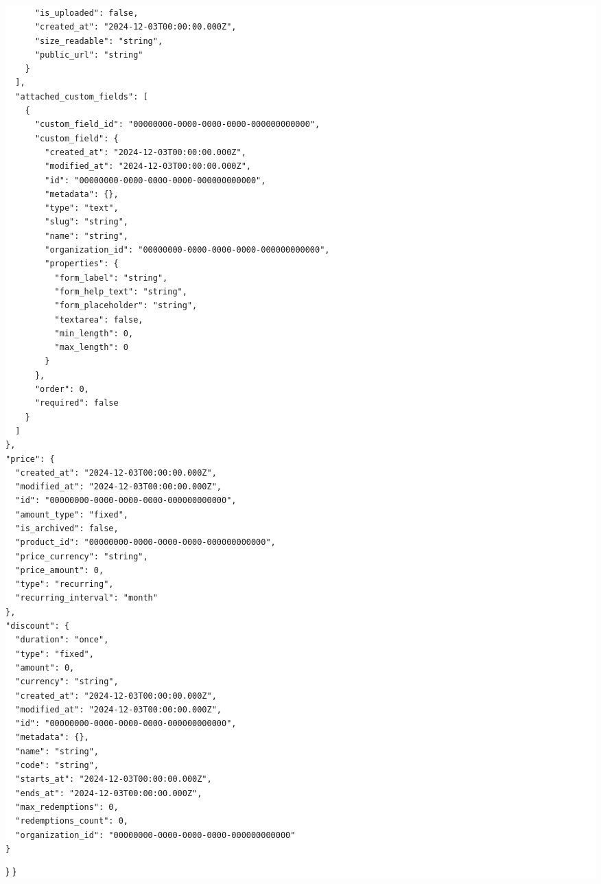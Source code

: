           "is_uploaded": false,
          "created_at": "2024-12-03T00:00:00.000Z",
          "size_readable": "string",
          "public_url": "string"
        }
      ],
      "attached_custom_fields": [
        {
          "custom_field_id": "00000000-0000-0000-0000-000000000000",
          "custom_field": {
            "created_at": "2024-12-03T00:00:00.000Z",
            "modified_at": "2024-12-03T00:00:00.000Z",
            "id": "00000000-0000-0000-0000-000000000000",
            "metadata": {},
            "type": "text",
            "slug": "string",
            "name": "string",
            "organization_id": "00000000-0000-0000-0000-000000000000",
            "properties": {
              "form_label": "string",
              "form_help_text": "string",
              "form_placeholder": "string",
              "textarea": false,
              "min_length": 0,
              "max_length": 0
            }
          },
          "order": 0,
          "required": false
        }
      ]
    },
    "price": {
      "created_at": "2024-12-03T00:00:00.000Z",
      "modified_at": "2024-12-03T00:00:00.000Z",
      "id": "00000000-0000-0000-0000-000000000000",
      "amount_type": "fixed",
      "is_archived": false,
      "product_id": "00000000-0000-0000-0000-000000000000",
      "price_currency": "string",
      "price_amount": 0,
      "type": "recurring",
      "recurring_interval": "month"
    },
    "discount": {
      "duration": "once",
      "type": "fixed",
      "amount": 0,
      "currency": "string",
      "created_at": "2024-12-03T00:00:00.000Z",
      "modified_at": "2024-12-03T00:00:00.000Z",
      "id": "00000000-0000-0000-0000-000000000000",
      "metadata": {},
      "name": "string",
      "code": "string",
      "starts_at": "2024-12-03T00:00:00.000Z",
      "ends_at": "2024-12-03T00:00:00.000Z",
      "max_redemptions": 0,
      "redemptions_count": 0,
      "organization_id": "00000000-0000-0000-0000-000000000000"
    }
  }
}
